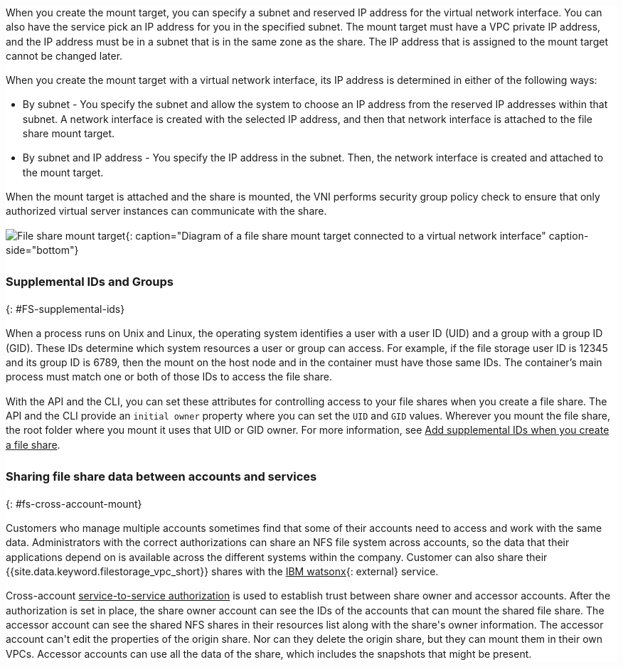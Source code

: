 When you create the mount target, you can specify a subnet and reserved IP address for the virtual network interface. You can also have the service pick an IP address for you in the specified subnet. The mount target must have a VPC private IP address, and the IP address must be in a subnet that is in the same zone as the share. The IP address that is assigned to the mount target cannot be changed later.

When you create the mount target with a virtual network interface, its IP address is determined in either of the following ways:

* By subnet - You specify the subnet and allow the system to choose an IP address from the reserved IP addresses within that subnet. A network interface is created with the selected IP address, and then that network interface is attached to the file share mount target.

* By subnet and IP address - You specify the IP address in the subnet. Then, the network interface is created and attached to the mount target.

When the mount target is attached and the share is mounted, the VNI performs security group policy check to ensure that only authorized virtual server instances can communicate with the share.

![File share mount target](images/vni-fs-arch.svg "File share with a mount target"){: caption="Diagram of a file share mount target connected to a virtual network interface" caption-side="bottom"}

### Supplemental IDs and Groups
{: #FS-supplemental-ids}

When a process runs on Unix and Linux, the operating system identifies a user with a user ID (UID) and a group with a group ID (GID). These IDs determine which system resources a user or group can access. For example, if the file storage user ID is 12345 and its group ID is 6789, then the mount on the host node and in the container must have those same IDs. The container’s main process must match one or both of those IDs to access the file share.

With the API and the CLI, you can set these attributes for controlling access to your file shares when you create a file share. The API and the CLI provide an `initial owner` property where you can set the `UID` and `GID` values. Wherever you mount the file share, the root folder where you mount it uses that UID or GID owner. For more information, see [Add supplemental IDs when you create a file share](/docs/vpc?topic=vpc-file-storage-create&interface=api#fs-add-supplemental-id-api).

### Sharing file share data between accounts and services
{: #fs-cross-account-mount}

Customers who manage multiple accounts sometimes find that some of their accounts need to access and work with the same data. Administrators with the correct authorizations can share an NFS file system across accounts, so the data that their applications depend on is available across the different systems within the company. Customer can also share their {{site.data.keyword.filestorage_vpc_short}} shares with the [IBM watsonx](https://dataplatform.cloud.ibm.com/docs/content/wsj/getting-started/welcome-main.html?context=wx){: external} service.

Cross-account [service-to-service authorization](/docs/vpc?topic=vpc-file-s2s-auth) is used to establish trust between share owner and accessor accounts. After the authorization is set in place, the share owner account can see the IDs of the accounts that can mount the shared file share. The accessor account can see the shared NFS shares in their resources list along with the share's owner information. The accessor account can't edit the properties of the origin share. Nor can they delete the origin share, but they can mount them in their own VPCs. Accessor accounts can use all the data of the share, which includes the snapshots that might be present.
